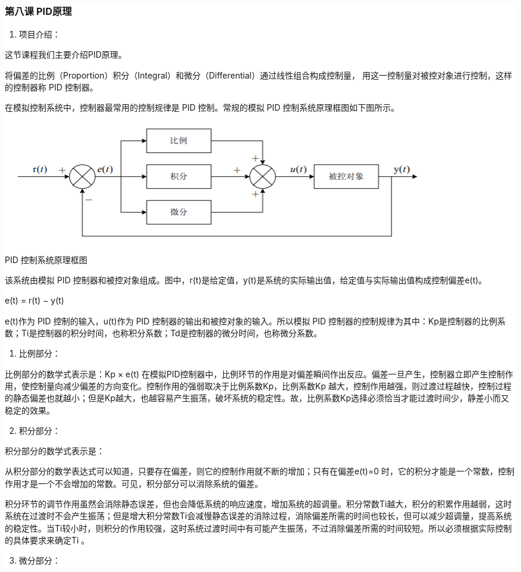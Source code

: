 





### 第八课 PID原理

1.  项目介绍：

这节课程我们主要介绍PID原理。

将偏差的比例（Proportion）积分（Integral）和微分（Differential）通过线性组合构成控制量，
用这一控制量对被控对象进行控制，这样的控制器称 PID 控制器。

在模拟控制系统中，控制器最常用的控制规律是 PID 控制。常规的模拟 PID
控制系统原理框图如下图所示。

![](media/4abcbfc40e930a9d3ce02096aeb28ceb.png)

PID 控制系统原理框图

该系统由模拟 PID
控制器和被控对象组成。图中，r(t)是给定值，y(t)是系统的实际输出值，给定值与实际输出值构成控制偏差e(t)。

e(t) = r(t) − y(t)

e(t)作为 PID 控制的输入，u(t)作为 PID
控制器的输出和被控对象的输入。所以模拟 PID
控制器的控制规律为其中：Kp是控制器的比例系数；Ti是控制器的积分时间，也称积分系数；Td是控制器的微分时间，也称微分系数。

1)  比例部分：

比例部分的数学式表示是：Kp × e(t)
在模拟PID控制器中，比例环节的作用是对偏差瞬间作出反应。偏差一旦产生，控制器立即产生控制作用，使控制量向减少偏差的方向变化。控制作用的强弱取决于比例系数Kp，比例系数Kp
越大，控制作用越强，则过渡过程越快，控制过程的静态偏差也就越小；但是Kp越大，也越容易产生振荡，破坏系统的稳定性。故，比例系数Kp选择必须恰当才能过渡时间少，静差小而又稳定的效果。

2)  积分部分：

积分部分的数学式表示是：

从积分部分的数学表达式可以知道，只要存在偏差，则它的控制作用就不断的增加；只有在偏差e(t)=0
时，它的积分才能是一个常数，控制作用才是一个不会增加的常数。可见，积分部分可以消除系统的偏差。

积分环节的调节作用虽然会消除静态误差，但也会降低系统的响应速度，增加系统的超调量。积分常数Ti越大，积分的积累作用越弱，这时系统在过渡时不会产生振荡；但是增大积分常数Ti会减慢静态误差的消除过程，消除偏差所需的时间也较长，但可以减少超调量，提高系统的稳定性。当Ti较小时，则积分的作用较强，这时系统过渡时间中有可能产生振荡，不过消除偏差所需的时间较短。所以必须根据实际控制的具体要求来确定Ti
。

3)  微分部分：
